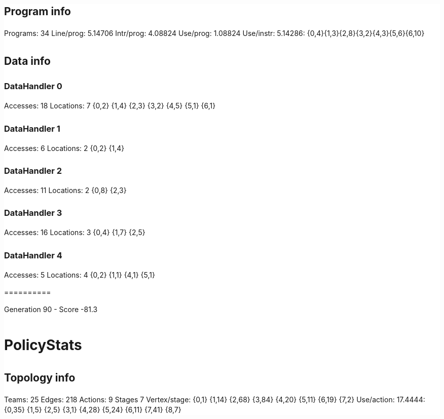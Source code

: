 ## Program info
Programs:	34
Line/prog:	5.14706
Intr/prog:	4.08824
Use/prog:	1.08824
Use/instr:	5.14286: {0,4}{1,3}{2,8}{3,2}{4,3}{5,6}{6,10}

## Data info

### DataHandler 0
Accesses:	18
Locations:	7
{0,2} {1,4} {2,3} {3,2} {4,5} {5,1} {6,1} 

### DataHandler 1
Accesses:	6
Locations:	2
{0,2} {1,4} 

### DataHandler 2
Accesses:	11
Locations:	2
{0,8} {2,3} 

### DataHandler 3
Accesses:	16
Locations:	3
{0,4} {1,7} {2,5} 

### DataHandler 4
Accesses:	5
Locations:	4
{0,2} {1,1} {4,1} {5,1} 


==========

Generation 90 - Score -81.3

# PolicyStats
## Topology info
Teams:		25
Edges:		218
Actions:	9
Stages		7
Vertex/stage:	{0,1} {1,14} {2,68} {3,84} {4,20} {5,11} {6,19} {7,2} 
Use/action:	17.4444: {0,35} {1,5} {2,5} {3,1} {4,28} {5,24} {6,11} {7,41} {8,7} 

